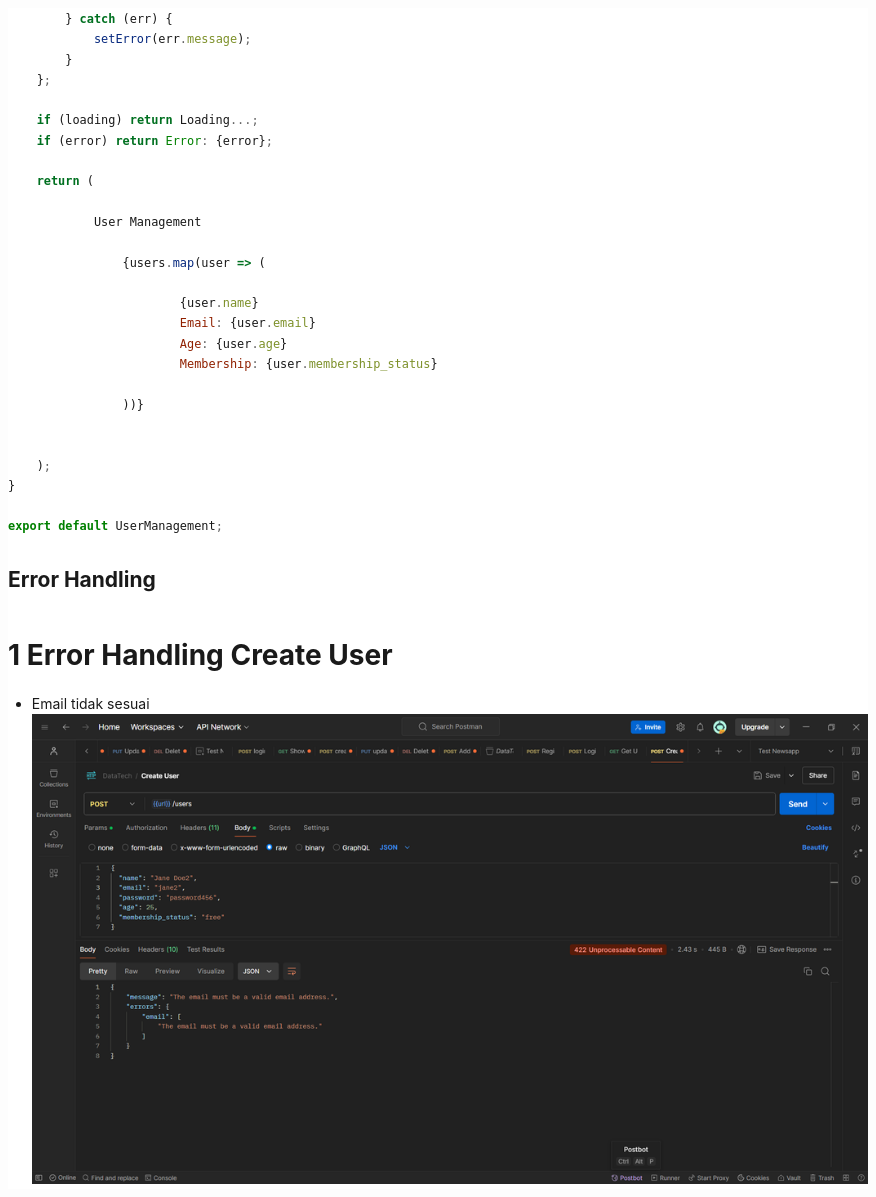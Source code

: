 ```javascript
        } catch (err) {
            setError(err.message);
        }
    };

    if (loading) return Loading...;
    if (error) return Error: {error};

    return (
        
            User Management
            
                {users.map(user => (
                    
                        {user.name}
                        Email: {user.email}
                        Age: {user.age}
                        Membership: {user.membership_status}
                    
                ))}
            
        
    );
}

export default UserManagement;
```

## Error Handling

# 1 Error Handling Create User
- Email tidak sesuai
![alt text](image-2.png)
